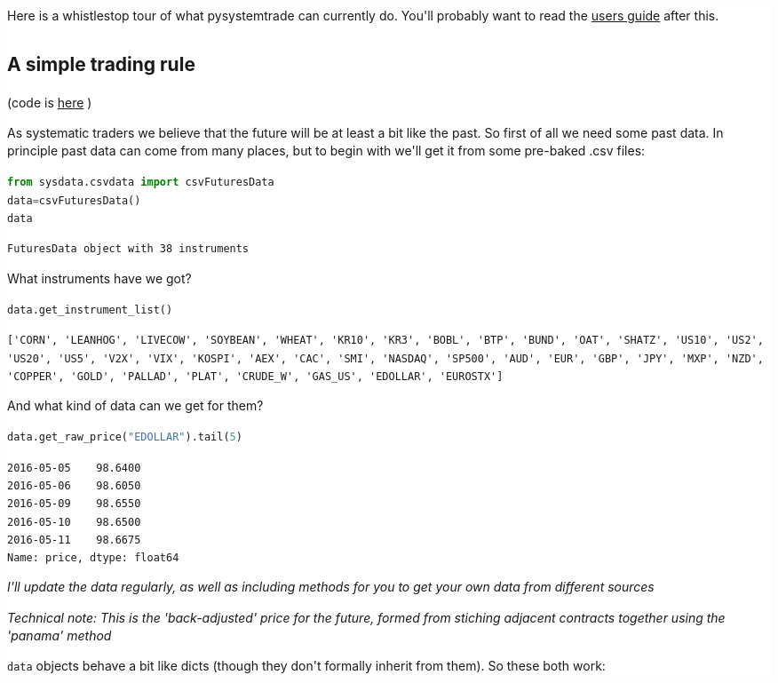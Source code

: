  

Here is a whistlestop tour of what pysystemtrade can currently do. You'll probably want to read the [users guide](userguide.md) after this.

## A simple trading rule

(code is [here](/examples/introduction/asimpletradingrule.py) )

As systematic traders we believe that the future will be at least a bit like the past. So first of all we need some past data. In principle past data can come from many places, but to begin with we'll get it from some pre-baked .csv files: 

```python
from sysdata.csvdata import csvFuturesData
data=csvFuturesData()
data
```

```
FuturesData object with 38 instruments
```

What instruments have we got?

```python
data.get_instrument_list()
```

```
['CORN', 'LEANHOG', 'LIVECOW', 'SOYBEAN', 'WHEAT', 'KR10', 'KR3', 'BOBL', 'BTP', 'BUND', 'OAT', 'SHATZ', 'US10', 'US2', 'US20', 'US5', 'V2X', 'VIX', 'KOSPI', 'AEX', 'CAC', 'SMI', 'NASDAQ', 'SP500', 'AUD', 'EUR', 'GBP', 'JPY', 'MXP', 'NZD', 'COPPER', 'GOLD', 'PALLAD', 'PLAT', 'CRUDE_W', 'GAS_US', 'EDOLLAR', 'EUROSTX']
```

And what kind of data can we get for them?

```python
data.get_raw_price("EDOLLAR").tail(5)
```

```
2016-05-05    98.6400
2016-05-06    98.6050
2016-05-09    98.6550
2016-05-10    98.6500
2016-05-11    98.6675
Name: price, dtype: float64
```

*I'll update the data regularly, as well as including methods for you to get your own data from different sources*

*Technical note: This is the 'back-adjusted' price for the future, formed from stiching adjacent contracts together using the 'panama' method*

`data` objects behave a bit like dicts (though they don't formally inherit from them). So these both work:
